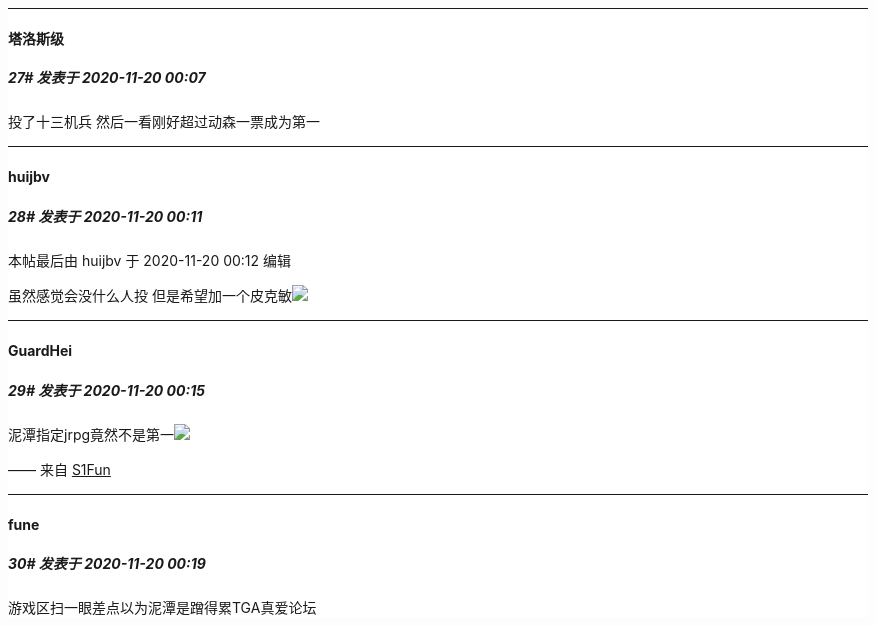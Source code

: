 





*****

####  塔洛斯级  
##### 27#       发表于 2020-11-20 00:07




投了十三机兵 然后一看刚好超过动森一票成为第一







*****

####  huijbv  
##### 28#       发表于 2020-11-20 00:11



 本帖最后由 huijbv 于 2020-11-20 00:12 编辑 

虽然感觉会没什么人投 但是希望加一个皮克敏<img src="https://static.saraba1st.com/image/smiley/face2017/033.png" referrerpolicy="no-referrer">







*****

####  GuardHei  
##### 29#       发表于 2020-11-20 00:15




泥潭指定jrpg竟然不是第一<img src="https://static.saraba1st.com/image/smiley/face2017/009.gif" referrerpolicy="no-referrer">

—— 来自 [S1Fun](https://s1fun.koalcat.com)







*****

####  fune  
##### 30#       发表于 2020-11-20 00:19




游戏区扫一眼差点以为泥潭是蹭得累TGA真爱论坛


